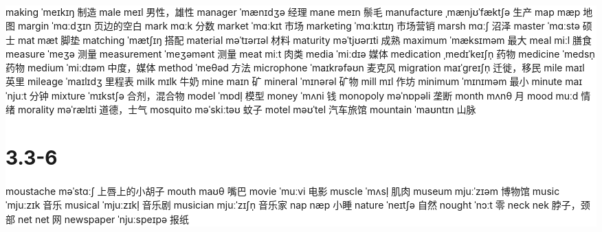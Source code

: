 making	ˈmeɪkɪŋ	制造
male	meɪl	男性，雄性
manager	ˈmænɪdʒə	经理
mane	meɪn	鬃毛
manufacture	ˌmænjʊˈfæktʃə	生产
map	mæp	地图
margin	ˈmɑːdʒɪn	页边的空白
mark	mɑːk	分数
market	ˈmɑːkɪt	市场
marketing	ˈmɑːkɪtɪŋ	市场营销
marsh	mɑːʃ	沼泽
master	ˈmɑːstə	硕士
mat	mæt	脚垫
matching	ˈmætʃɪŋ	搭配
material	məˈtɪərɪəl	材料
maturity	məˈtjʊərɪti	成熟
maximum	ˈmæksɪməm	最大
meal	miːl	膳食
measure	ˈmeʒə	测量
measurement	ˈmeʒəmənt	测量
meat	miːt	肉类
media	ˈmiːdɪə	媒体
medication	ˌmedɪˈkeɪʃn̩	药物
medicine	ˈmedsn̩	药物
medium	ˈmiːdɪəm	中度，媒体
method	ˈmeθəd	方法
microphone	ˈmaɪkrəfəʊn	麦克风
migration	maɪˈɡreɪʃn̩	迁徙，移民
mile	maɪl	英里
mileage	ˈmaɪlɪdʒ	里程表
milk	mɪlk	牛奶
mine	maɪn	矿
mineral	ˈmɪnərəl	矿物
mill	mɪl	作坊
minimum	ˈmɪnɪməm	最小
minute	maɪˈnjuːt	分钟
mixture	ˈmɪkstʃə	合剂，混合物
model	ˈmɒdl̩	模型
money	ˈmʌni	钱
monopoly	məˈnɒpəli	垄断
month	mʌnθ	月
mood	muːd	情绪
morality	məˈrælɪti	道德，士气
mosquito	məˈskiːtəʊ	蚊子
motel	məʊˈtel	汽车旅馆
mountain	ˈmaʊntɪn	山脉

# 3.3-6
moustache	məˈstɑːʃ	上唇上的小胡子
mouth	maʊθ	嘴巴
movie	ˈmuːvi	电影
muscle	ˈmʌsl̩	肌肉
museum	mjuːˈzɪəm	博物馆
music	ˈmjuːzɪk	音乐
musical	ˈmjuːzɪkl̩	音乐剧
musician	mjuːˈzɪʃn̩	音乐家
nap	næp	小睡
nature	ˈneɪtʃə	自然
nought	ˈnɔːt	零
neck	nek	脖子，颈部
net	net	网
newspaper	ˈnjuːspeɪpə	报纸